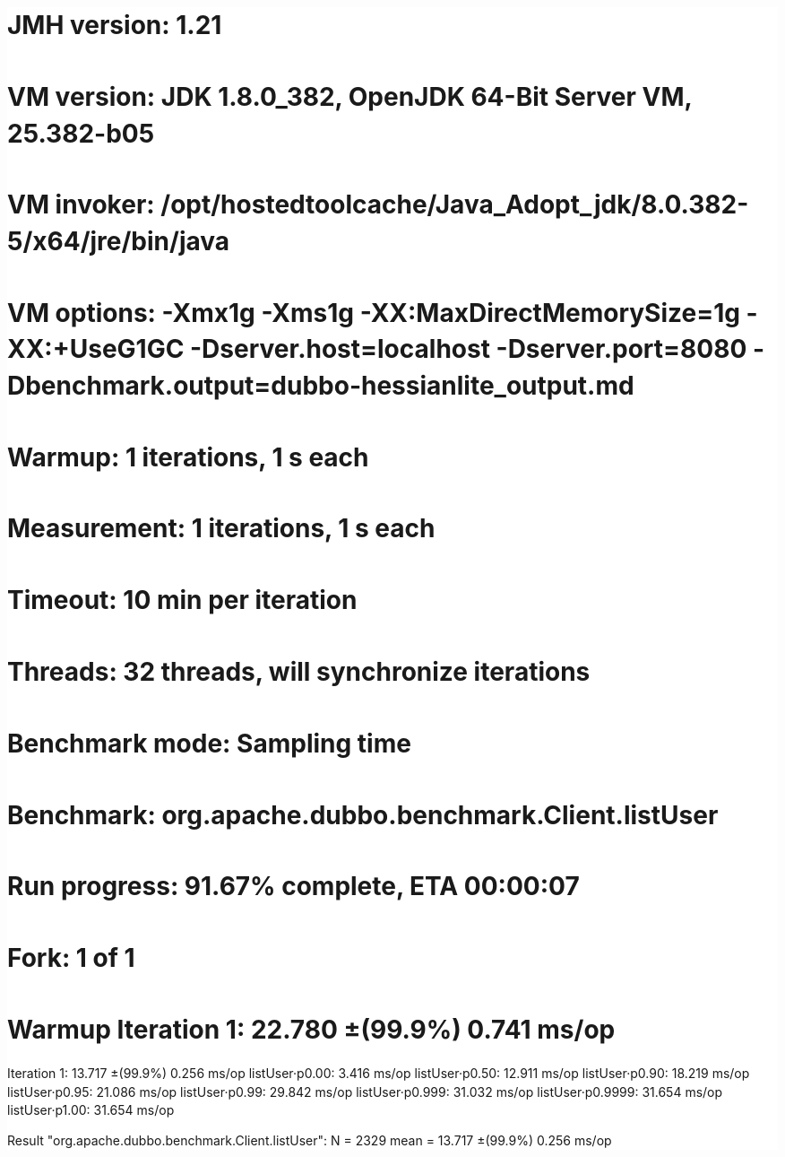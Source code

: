 
# JMH version: 1.21
# VM version: JDK 1.8.0_382, OpenJDK 64-Bit Server VM, 25.382-b05
# VM invoker: /opt/hostedtoolcache/Java_Adopt_jdk/8.0.382-5/x64/jre/bin/java
# VM options: -Xmx1g -Xms1g -XX:MaxDirectMemorySize=1g -XX:+UseG1GC -Dserver.host=localhost -Dserver.port=8080 -Dbenchmark.output=dubbo-hessianlite_output.md
# Warmup: 1 iterations, 1 s each
# Measurement: 1 iterations, 1 s each
# Timeout: 10 min per iteration
# Threads: 32 threads, will synchronize iterations
# Benchmark mode: Sampling time
# Benchmark: org.apache.dubbo.benchmark.Client.listUser

# Run progress: 91.67% complete, ETA 00:00:07
# Fork: 1 of 1
# Warmup Iteration   1: 22.780 ±(99.9%) 0.741 ms/op
Iteration   1: 13.717 ±(99.9%) 0.256 ms/op
                 listUser·p0.00:   3.416 ms/op
                 listUser·p0.50:   12.911 ms/op
                 listUser·p0.90:   18.219 ms/op
                 listUser·p0.95:   21.086 ms/op
                 listUser·p0.99:   29.842 ms/op
                 listUser·p0.999:  31.032 ms/op
                 listUser·p0.9999: 31.654 ms/op
                 listUser·p1.00:   31.654 ms/op



Result "org.apache.dubbo.benchmark.Client.listUser":
  N = 2329
  mean =     13.717 ±(99.9%) 0.256 ms/op
